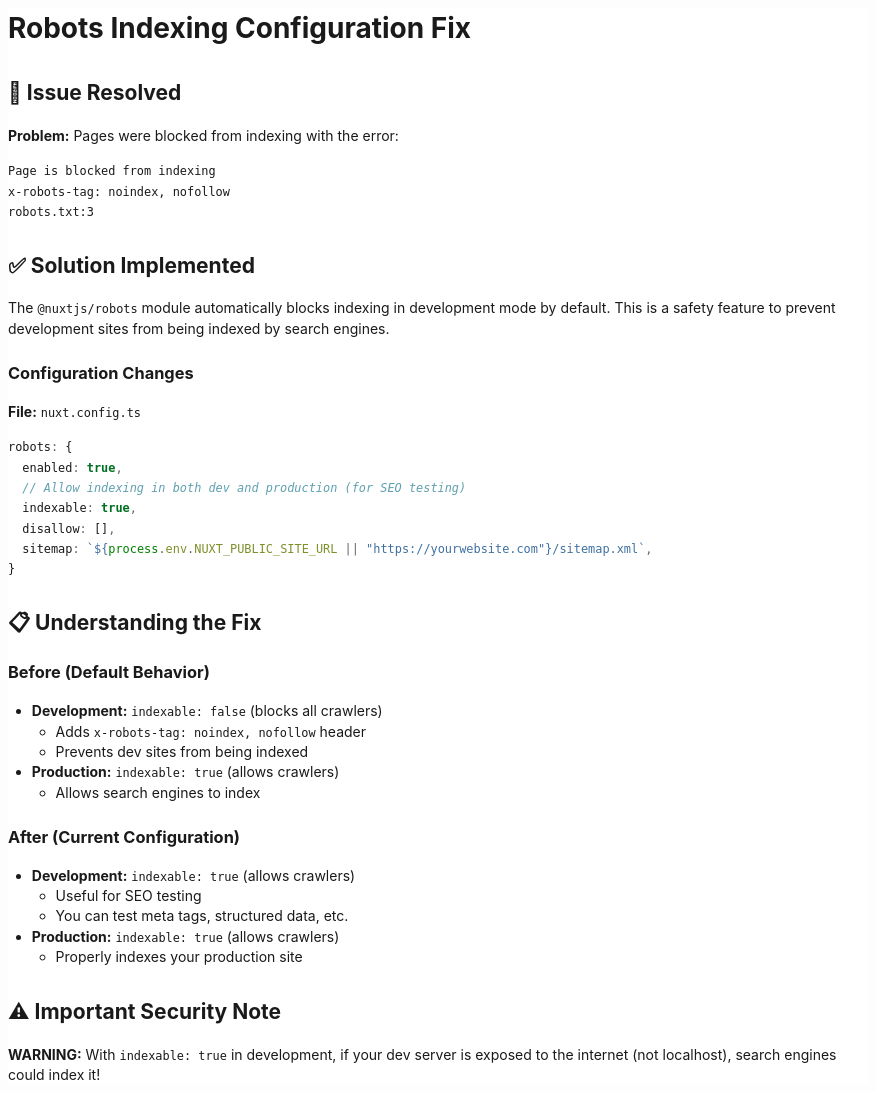 # Robots Indexing Configuration Fix

## 🐛 Issue Resolved

**Problem:** Pages were blocked from indexing with the error:
```
Page is blocked from indexing
x-robots-tag: noindex, nofollow
robots.txt:3
```

## ✅ Solution Implemented

The `@nuxtjs/robots` module automatically blocks indexing in development mode by default. This is a safety feature to prevent development sites from being indexed by search engines.

### Configuration Changes

**File:** `nuxt.config.ts`

```typescript
robots: {
  enabled: true,
  // Allow indexing in both dev and production (for SEO testing)
  indexable: true,
  disallow: [],
  sitemap: `${process.env.NUXT_PUBLIC_SITE_URL || "https://yourwebsite.com"}/sitemap.xml`,
}
```

## 📋 Understanding the Fix

### Before (Default Behavior)
- **Development:** `indexable: false` (blocks all crawlers)
  - Adds `x-robots-tag: noindex, nofollow` header
  - Prevents dev sites from being indexed
- **Production:** `indexable: true` (allows crawlers)
  - Allows search engines to index

### After (Current Configuration)
- **Development:** `indexable: true` (allows crawlers)
  - Useful for SEO testing
  - You can test meta tags, structured data, etc.
- **Production:** `indexable: true` (allows crawlers)
  - Properly indexes your production site

## ⚠️ Important Security Note

**WARNING:** With `indexable: true` in development, if your dev server is exposed to the internet (not localhost), search engines could index it!
